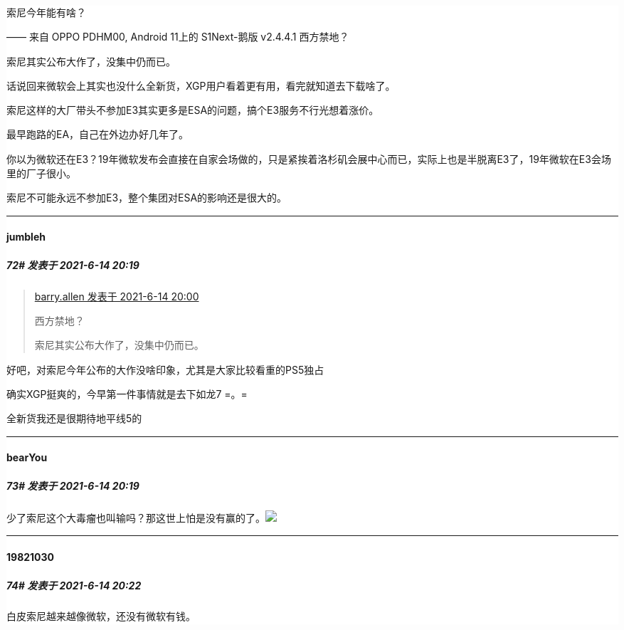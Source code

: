 索尼今年能有啥？


—— 来自 OPPO PDHM00, Android 11上的 S1Next-鹅版 v2.4.4.1</blockquote>
西方禁地？


索尼其实公布大作了，没集中仍而已。


话说回来微软会上其实也没什么全新货，XGP用户看着更有用，看完就知道去下载啥了。

索尼这样的大厂带头不参加E3其实更多是ESA的问题，搞个E3服务不行光想着涨价。


最早跑路的EA，自己在外边办好几年了。


你以为微软还在E3？19年微软发布会直接在自家会场做的，只是紧挨着洛杉矶会展中心而已，实际上也是半脱离E3了，19年微软在E3会场里的厂子很小。


索尼不可能永远不参加E3，整个集团对ESA的影响还是很大的。


*****

####  jumbleh  
##### 72#       发表于 2021-6-14 20:19


<blockquote><a href="httphttps://bbs.saraba1st.com/2b/forum.php?mod=redirect&amp;goto=findpost&amp;pid=51598717&amp;ptid=2009851" target="_blank">barry.allen 发表于 2021-6-14 20:00</a>

西方禁地？


索尼其实公布大作了，没集中仍而已。</blockquote>
好吧，对索尼今年公布的大作没啥印象，尤其是大家比较看重的PS5独占


确实XGP挺爽的，今早第一件事情就是去下如龙7 =。=


全新货我还是很期待地平线5的


*****

####  bearYou  
##### 73#       发表于 2021-6-14 20:19


少了索尼这个大毒瘤也叫输吗？那这世上怕是没有赢的了。<img src="https://static.saraba1st.com/image/smiley/face2017/037.png" referrerpolicy="no-referrer">


*****

####  19821030  
##### 74#       发表于 2021-6-14 20:22


白皮索尼越来越像微软，还没有微软有钱。

